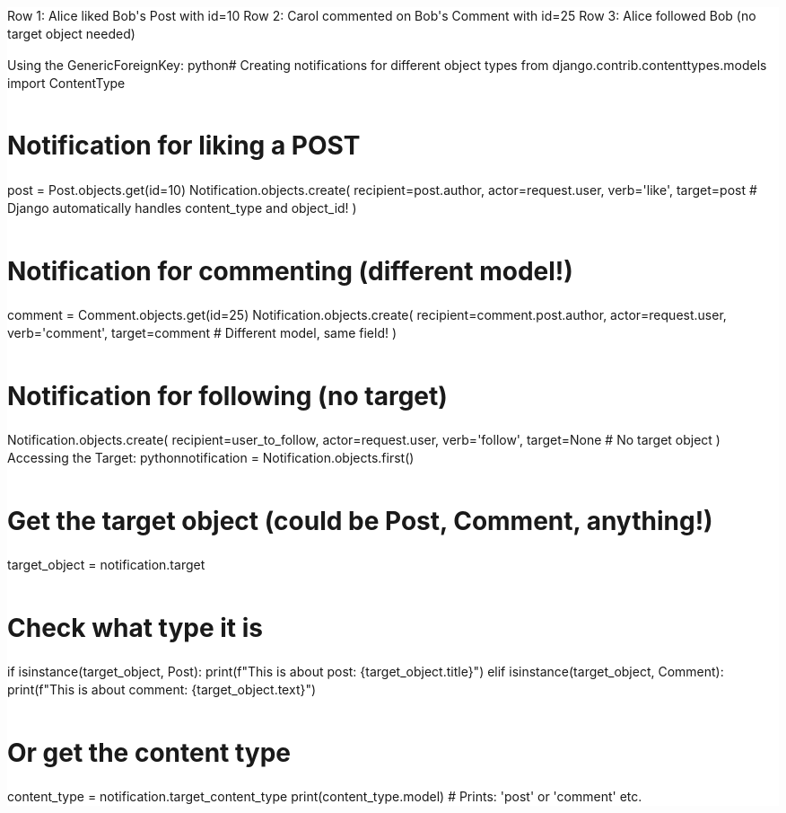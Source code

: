 Row 1: Alice liked Bob's Post with id=10
Row 2: Carol commented on Bob's Comment with id=25
Row 3: Alice followed Bob (no target object needed)

Using the GenericForeignKey:
python# Creating notifications for different object types
from django.contrib.contenttypes.models import ContentType

# Notification for liking a POST
post = Post.objects.get(id=10)
Notification.objects.create(
    recipient=post.author,
    actor=request.user,
    verb='like',
    target=post  # Django automatically handles content_type and object_id!
)

# Notification for commenting (different model!)
comment = Comment.objects.get(id=25)
Notification.objects.create(
    recipient=comment.post.author,
    actor=request.user,
    verb='comment',
    target=comment  # Different model, same field!
)

# Notification for following (no target)
Notification.objects.create(
    recipient=user_to_follow,
    actor=request.user,
    verb='follow',
    target=None  # No target object
)
Accessing the Target:
pythonnotification = Notification.objects.first()

# Get the target object (could be Post, Comment, anything!)
target_object = notification.target

# Check what type it is
if isinstance(target_object, Post):
    print(f"This is about post: {target_object.title}")
elif isinstance(target_object, Comment):
    print(f"This is about comment: {target_object.text}")

# Or get the content type
content_type = notification.target_content_type
print(content_type.model)  # Prints: 'post' or 'comment' etc.

